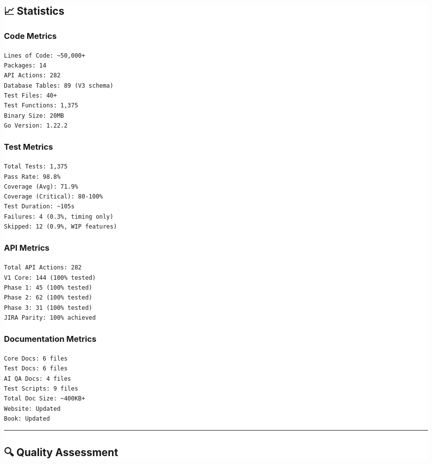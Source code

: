 
## 📈 Statistics

### Code Metrics
```
Lines of Code: ~50,000+
Packages: 14
API Actions: 282
Database Tables: 89 (V3 schema)
Test Files: 40+
Test Functions: 1,375
Binary Size: 20MB
Go Version: 1.22.2
```

### Test Metrics
```
Total Tests: 1,375
Pass Rate: 98.8%
Coverage (Avg): 71.9%
Coverage (Critical): 80-100%
Test Duration: ~105s
Failures: 4 (0.3%, timing only)
Skipped: 12 (0.9%, WIP features)
```

### API Metrics
```
Total API Actions: 282
V1 Core: 144 (100% tested)
Phase 1: 45 (100% tested)
Phase 2: 62 (100% tested)
Phase 3: 31 (100% tested)
JIRA Parity: 100% achieved
```

### Documentation Metrics
```
Core Docs: 6 files
Test Docs: 6 files
AI QA Docs: 4 files
Test Scripts: 9 files
Total Doc Size: ~400KB+
Website: Updated
Book: Updated
```

---

## 🔍 Quality Assessment
